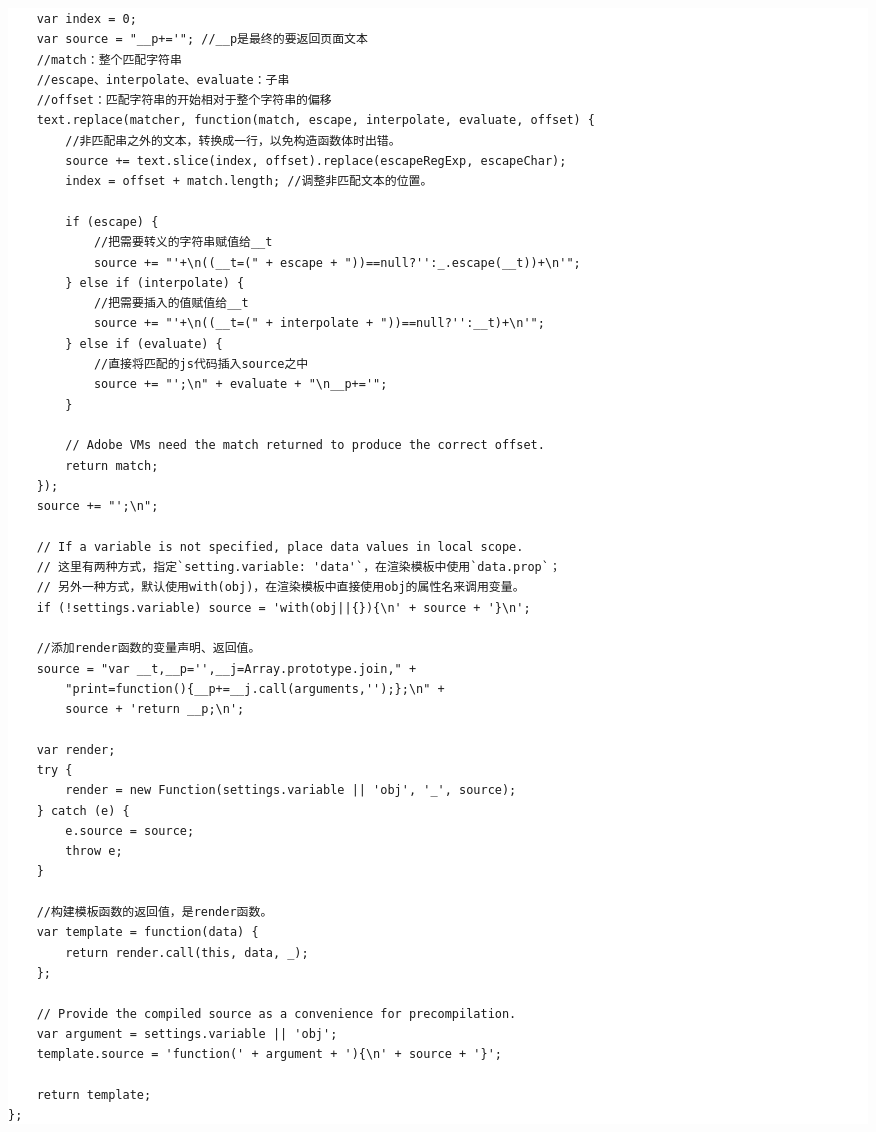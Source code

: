 		var index = 0;
		var source = "__p+='"; //__p是最终的要返回页面文本
		//match：整个匹配字符串
		//escape、interpolate、evaluate：子串
		//offset：匹配字符串的开始相对于整个字符串的偏移
		text.replace(matcher, function(match, escape, interpolate, evaluate, offset) {
			//非匹配串之外的文本，转换成一行，以免构造函数体时出错。
			source += text.slice(index, offset).replace(escapeRegExp, escapeChar);
			index = offset + match.length; //调整非匹配文本的位置。

			if (escape) {
				//把需要转义的字符串赋值给__t
				source += "'+\n((__t=(" + escape + "))==null?'':_.escape(__t))+\n'";
			} else if (interpolate) {
				//把需要插入的值赋值给__t
				source += "'+\n((__t=(" + interpolate + "))==null?'':__t)+\n'";
			} else if (evaluate) {
				//直接将匹配的js代码插入source之中
				source += "';\n" + evaluate + "\n__p+='";
			}

			// Adobe VMs need the match returned to produce the correct offset.
			return match;
		});
		source += "';\n";

		// If a variable is not specified, place data values in local scope.
		// 这里有两种方式，指定`setting.variable: 'data'`，在渲染模板中使用`data.prop`；
		// 另外一种方式，默认使用with(obj)，在渲染模板中直接使用obj的属性名来调用变量。
		if (!settings.variable) source = 'with(obj||{}){\n' + source + '}\n';

		//添加render函数的变量声明、返回值。
		source = "var __t,__p='',__j=Array.prototype.join," +
			"print=function(){__p+=__j.call(arguments,'');};\n" +
			source + 'return __p;\n';

		var render;
		try {
			render = new Function(settings.variable || 'obj', '_', source);
		} catch (e) {
			e.source = source;
			throw e;
		}

		//构建模板函数的返回值，是render函数。
		var template = function(data) {
			return render.call(this, data, _);
		};

		// Provide the compiled source as a convenience for precompilation.
		var argument = settings.variable || 'obj';
		template.source = 'function(' + argument + '){\n' + source + '}';

		return template;
	};
